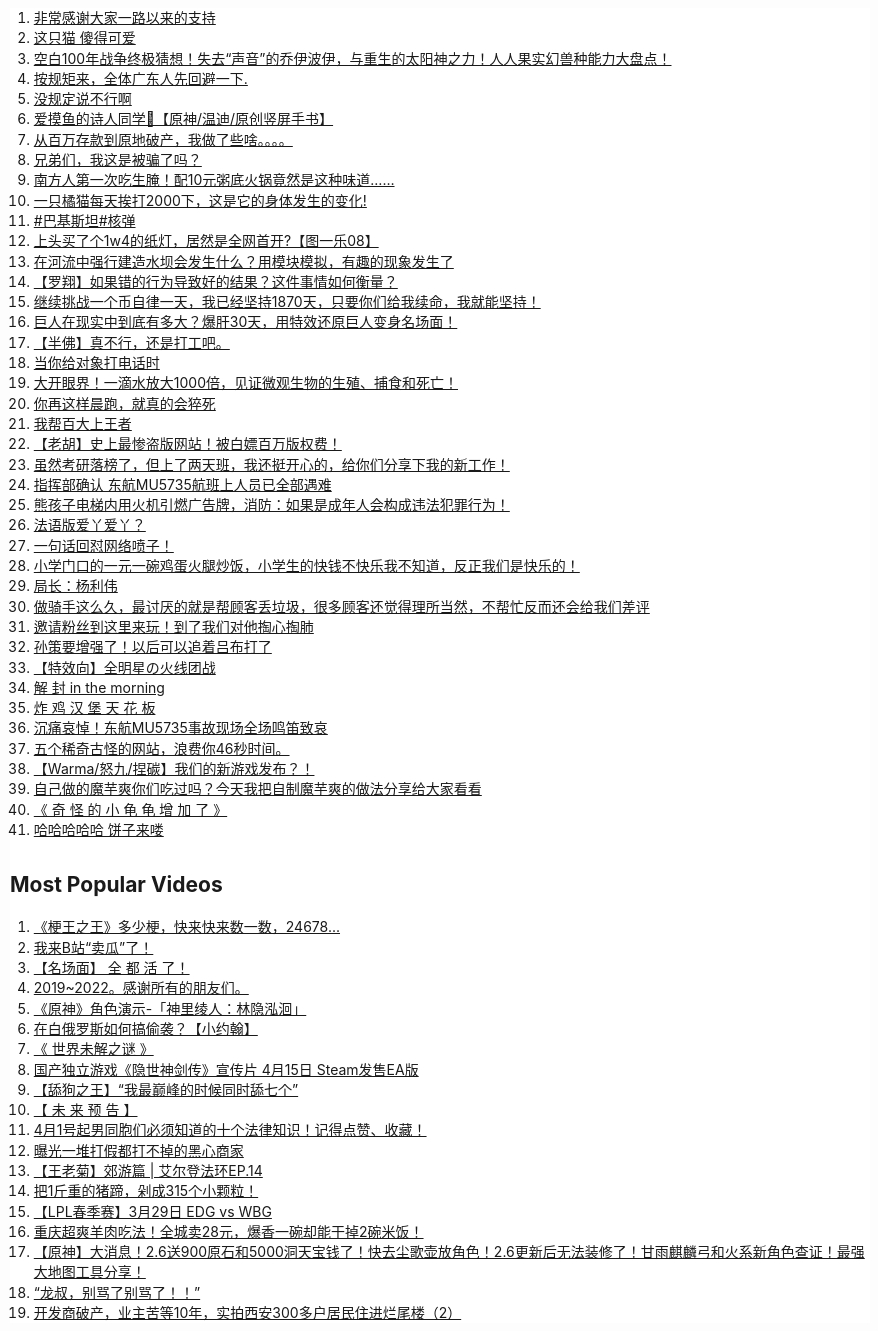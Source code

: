 1. [非常感谢大家一路以来的支持](https://www.bilibili.com/video/BV1a34y147jm)
1. [这只猫  傻得可爱](https://www.bilibili.com/video/BV1rF411x7pC)
1. [空白100年战争终极猜想！失去“声音”的乔伊波伊，与重生的太阳神之力！人人果实幻兽种能力大盘点！](https://www.bilibili.com/video/BV1Dq4y1Y7rx)
1. [按规矩来，全体广东人先回避一下.](https://www.bilibili.com/video/BV17F411s74k)
1. [没规定说不行啊](https://www.bilibili.com/video/BV1pL4y177yU)
1. [爱摸鱼的诗人同学💚【原神/温迪/原创竖屏手书】](https://www.bilibili.com/video/BV1UF411x7Wm)
1. [从百万存款到原地破产，我做了些啥。。。。](https://www.bilibili.com/video/BV1Ua411t7yj)
1. [兄弟们，我这是被骗了吗？](https://www.bilibili.com/video/BV1R34y1t7CB)
1. [南方人第一次吃生腌！配10元粥底火锅竟然是这种味道……](https://www.bilibili.com/video/BV1qu411q7mQ)
1. [一只橘猫每天挨打2000下，这是它的身体发生的变化!](https://www.bilibili.com/video/BV1vU4y1d7Qc)
1. [#巴基斯坦#核弹](https://www.bilibili.com/video/BV1944y1N7UW)
1. [上头买了个1w4的纸灯，居然是全网首开?【图一乐08】](https://www.bilibili.com/video/BV1PY411J7Q6)
1. [在河流中强行建造水坝会发生什么？用模块模拟，有趣的现象发生了](https://www.bilibili.com/video/BV1LL411A7SY)
1. [【罗翔】如果错的行为导致好的结果？这件事情如何衡量？](https://www.bilibili.com/video/BV1Nu411B79n)
1. [继续挑战一个币自律一天，我已经坚持1870天，只要你们给我续命，我就能坚持！](https://www.bilibili.com/video/BV1Hq4y1Y7Mu)
1. [巨人在现实中到底有多大？爆肝30天，用特效还原巨人变身名场面！](https://www.bilibili.com/video/BV1gS4y1m7wj)
1. [【半佛】真不行，还是打工吧。](https://www.bilibili.com/video/BV1ZT4y1i7eV)
1. [当你给对象打电话时](https://www.bilibili.com/video/BV1F44y1K74x)
1. [大开眼界！一滴水放大1000倍，见证微观生物的生殖、捕食和死亡！](https://www.bilibili.com/video/BV16i4y1k7GL)
1. [你再这样晨跑，就真的会猝死](https://www.bilibili.com/video/BV1z44y1N7G5)
1. [我帮百大上王者](https://www.bilibili.com/video/BV1XU4y1d7YR)
1. [【老胡】史上最惨盗版网站！被白嫖百万版权费！](https://www.bilibili.com/video/BV1Eq4y1Y7io)
1. [虽然考研落榜了，但上了两天班，我还挺开心的，给你们分享下我的新工作！](https://www.bilibili.com/video/BV1VY4y1q7DL)
1. [指挥部确认 东航MU5735航班上人员已全部遇难](https://www.bilibili.com/video/BV16S4y127eF)
1. [熊孩子电梯内用火机引燃广告牌，消防：如果是成年人会构成违法犯罪行为！](https://www.bilibili.com/video/BV1kT4y1i7Jv)
1. [法语版爱丫爱丫？](https://www.bilibili.com/video/BV1ka411x7tU)
1. [一句话回怼网络喷子！](https://www.bilibili.com/video/BV1RP4y1T71L)
1. [小学门口的一元一碗鸡蛋火腿炒饭，小学生的快钱不快乐我不知道，反正我们是快乐的！](https://www.bilibili.com/video/BV1CS4y1N7sM)
1. [局长：杨利伟](https://www.bilibili.com/video/BV1x5411S7tX)
1. [做骑手这么久，最讨厌的就是帮顾客丢垃圾，很多顾客还觉得理所当然，不帮忙反而还会给我们差评](https://www.bilibili.com/video/BV1g3411L7QL)
1. [邀请粉丝到这里来玩！到了我们对他掏心掏肺](https://www.bilibili.com/video/BV1c44y1K7gm)
1. [孙策要增强了！以后可以追着吕布打了](https://www.bilibili.com/video/BV1Cu411v7zA)
1. [【特效向】全明星の火线团战](https://www.bilibili.com/video/BV1v44y1N7E5)
1. [解 封 in the morning](https://www.bilibili.com/video/BV1UZ4y1B7Kv)
1. [炸 鸡 汉 堡 天 花 板](https://www.bilibili.com/video/BV1z44y1A7WV)
1. [沉痛哀悼！东航MU5735事故现场全场鸣笛致哀](https://www.bilibili.com/video/BV1QF411W7Nj)
1. [五个稀奇古怪的网站，浪费你46秒时间。](https://www.bilibili.com/video/BV1dq4y1e72u)
1. [【Warma/怒九/捏碳】我们的新游戏发布？！](https://www.bilibili.com/video/BV16Y411E72C)
1. [自己做的魔芋爽你们吃过吗？今天我把自制魔芋爽的做法分享给大家看看](https://www.bilibili.com/video/BV1tr4y1q73b)
1. [《 奇 怪 的 小 龟 龟 增 加 了 》](https://www.bilibili.com/video/BV19L4y177jc)
1. [哈哈哈哈哈 饼子来喽](https://www.bilibili.com/video/BV1f34y1x7sM)

## Most Popular Videos
1. [《梗王之王》多少梗，快来快来数一数，24678...](https://www.bilibili.com/video/BV1Ku411B7XR)
1. [我来B站“卖瓜”了！](https://www.bilibili.com/video/BV1g3411W7ye)
1. [【名场面】 全 都 活 了！](https://www.bilibili.com/video/BV1kS4y1N7Cu)
1. [2019~2022。感谢所有的朋友们。](https://www.bilibili.com/video/BV1AF411s7vZ)
1. [《原神》角色演示-「神里绫人：林隐泓洄」](https://www.bilibili.com/video/BV1wa41147eh)
1. [在白俄罗斯如何搞偷袭？【小约翰】](https://www.bilibili.com/video/BV1x94y1f7x4)
1. [《 世界未解之谜 》](https://www.bilibili.com/video/BV1RY4y1q7Vt)
1. [国产独立游戏《隐世神剑传》宣传片 4月15日 Steam发售EA版](https://www.bilibili.com/video/BV15P4y1M7mQ)
1. [【舔狗之王】“我最巅峰的时候同时舔七个”](https://www.bilibili.com/video/BV1hY411J7j5)
1. [【 未 来 预 告 】](https://www.bilibili.com/video/BV1Tq4y1e7YE)
1. [4月1号起男同胞们必须知道的十个法律知识！记得点赞、收藏！](https://www.bilibili.com/video/BV1Dr4y1W7us)
1. [曝光一堆打假都打不掉的黑心商家](https://www.bilibili.com/video/BV1QY4y1q7WP)
1. [【王老菊】郊游篇 | 艾尔登法环EP.14](https://www.bilibili.com/video/BV1R94y1f7pV)
1. [把1斤重的猪蹄，剁成315个小颗粒！](https://www.bilibili.com/video/BV1ca4114778)
1. [【LPL春季赛】3月29日 EDG vs WBG](https://www.bilibili.com/video/BV1vY4y1q7n6)
1. [重庆超爽羊肉吃法！全城卖28元，爆香一碗却能干掉2碗米饭！](https://www.bilibili.com/video/BV1tL411A7Z3)
1. [【原神】大消息！2.6送900原石和5000洞天宝钱了！快去尘歌壶放角色！2.6更新后无法装修了！甘雨麒麟弓和火系新角色查证！最强大地图工具分享！](https://www.bilibili.com/video/BV1GS4y1m7nA)
1. [“龙叔，别骂了别骂了！！”](https://www.bilibili.com/video/BV1xT4y1e73P)
1. [开发商破产，业主苦等10年，实拍西安300多户居民住进烂尾楼（2）](https://www.bilibili.com/video/BV1wi4y1Q7x3)